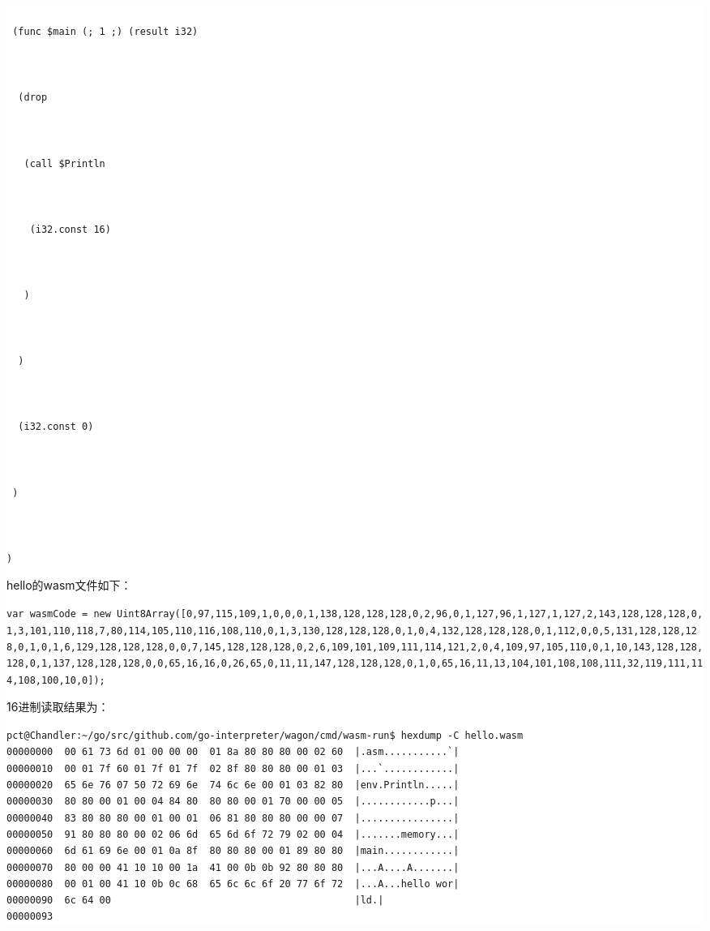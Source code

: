 ```text

 (func $main (; 1 ;) (result i32)



  (drop



   (call $Println



    (i32.const 16)



   )



  )



  (i32.const 0)



 )



)
```

hello的wasm文件如下：

```text
var wasmCode = new Uint8Array([0,97,115,109,1,0,0,0,1,138,128,128,128,0,2,96,0,1,127,96,1,127,1,127,2,143,128,128,128,0,1,3,101,110,118,7,80,114,105,110,116,108,110,0,1,3,130,128,128,128,0,1,0,4,132,128,128,128,0,1,112,0,0,5,131,128,128,128,0,1,0,1,6,129,128,128,128,0,0,7,145,128,128,128,0,2,6,109,101,109,111,114,121,2,0,4,109,97,105,110,0,1,10,143,128,128,128,0,1,137,128,128,128,0,0,65,16,16,0,26,65,0,11,11,147,128,128,128,0,1,0,65,16,11,13,104,101,108,108,111,32,119,111,114,108,100,10,0]);
```

16进制读取结果为：

```text
pct@Chandler:~/go/src/github.com/go-interpreter/wagon/cmd/wasm-run$ hexdump -C hello.wasm
00000000  00 61 73 6d 01 00 00 00  01 8a 80 80 80 00 02 60  |.asm...........`|
00000010  00 01 7f 60 01 7f 01 7f  02 8f 80 80 80 00 01 03  |...`............|
00000020  65 6e 76 07 50 72 69 6e  74 6c 6e 00 01 03 82 80  |env.Println.....|
00000030  80 80 00 01 00 04 84 80  80 80 00 01 70 00 00 05  |............p...|
00000040  83 80 80 80 00 01 00 01  06 81 80 80 80 00 00 07  |................|
00000050  91 80 80 80 00 02 06 6d  65 6d 6f 72 79 02 00 04  |.......memory...|
00000060  6d 61 69 6e 00 01 0a 8f  80 80 80 00 01 89 80 80  |main............|
00000070  80 00 00 41 10 10 00 1a  41 00 0b 0b 92 80 80 80  |...A....A.......|
00000080  00 01 00 41 10 0b 0c 68  65 6c 6c 6f 20 77 6f 72  |...A...hello wor|
00000090  6c 64 00                                          |ld.|
00000093
```

